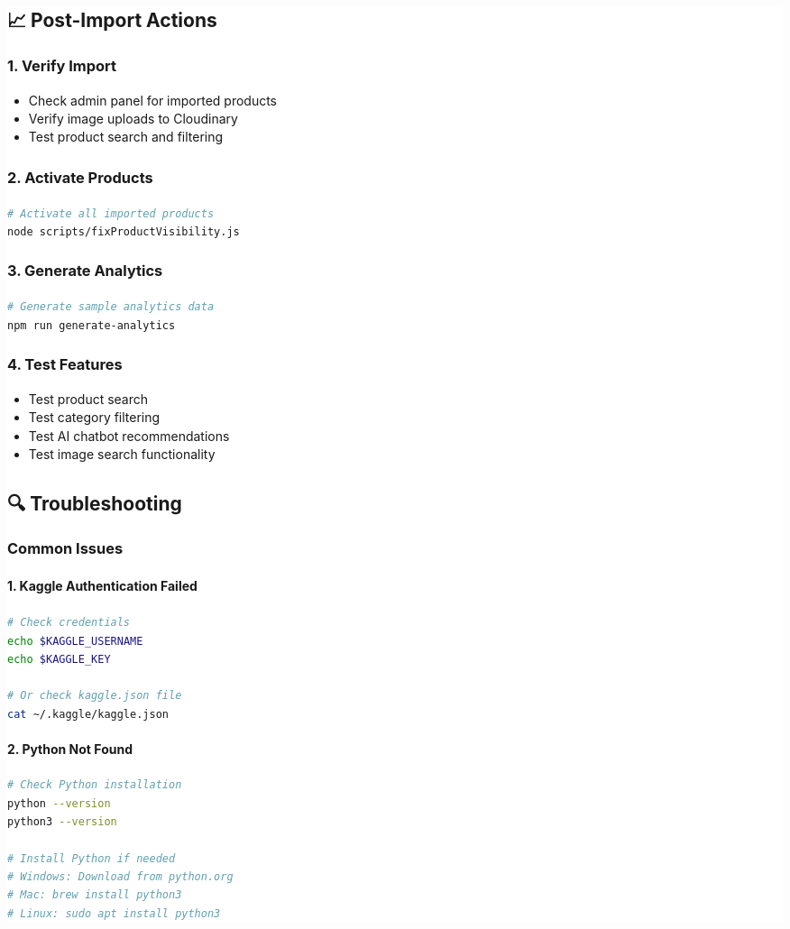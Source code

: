 ## 📈 Post-Import Actions

### 1. Verify Import
- Check admin panel for imported products
- Verify image uploads to Cloudinary
- Test product search and filtering

### 2. Activate Products
```bash
# Activate all imported products
node scripts/fixProductVisibility.js
```

### 3. Generate Analytics
```bash
# Generate sample analytics data
npm run generate-analytics
```

### 4. Test Features
- Test product search
- Test category filtering
- Test AI chatbot recommendations
- Test image search functionality

## 🔍 Troubleshooting

### Common Issues

#### 1. Kaggle Authentication Failed
```bash
# Check credentials
echo $KAGGLE_USERNAME
echo $KAGGLE_KEY

# Or check kaggle.json file
cat ~/.kaggle/kaggle.json
```

#### 2. Python Not Found
```bash
# Check Python installation
python --version
python3 --version

# Install Python if needed
# Windows: Download from python.org
# Mac: brew install python3
# Linux: sudo apt install python3
```
